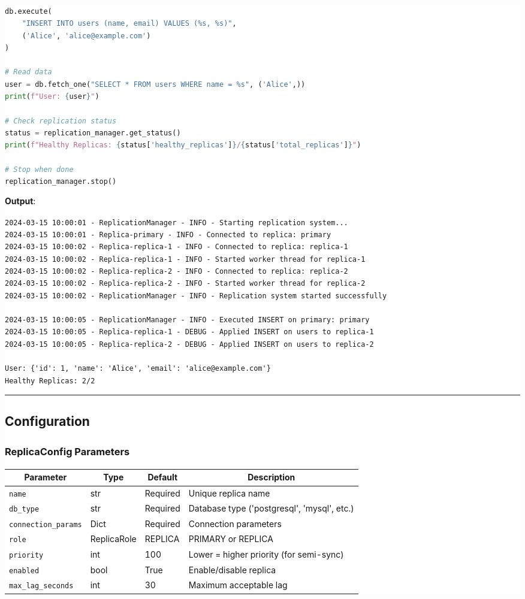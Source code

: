 ```python
db.execute(
    "INSERT INTO users (name, email) VALUES (%s, %s)",
    ('Alice', 'alice@example.com')
)

# Read data
user = db.fetch_one("SELECT * FROM users WHERE name = %s", ('Alice',))
print(f"User: {user}")

# Check replication status
status = replication_manager.get_status()
print(f"Healthy Replicas: {status['healthy_replicas']}/{status['total_replicas']}")

# Stop when done
replication_manager.stop()
```

**Output**:
```
2024-03-15 10:00:01 - ReplicationManager - INFO - Starting replication system...
2024-03-15 10:00:01 - Replica-primary - INFO - Connected to replica: primary
2024-03-15 10:00:02 - Replica-replica-1 - INFO - Connected to replica: replica-1
2024-03-15 10:00:02 - Replica-replica-1 - INFO - Started worker thread for replica-1
2024-03-15 10:00:02 - Replica-replica-2 - INFO - Connected to replica: replica-2
2024-03-15 10:00:02 - Replica-replica-2 - INFO - Started worker thread for replica-2
2024-03-15 10:00:02 - ReplicationManager - INFO - Replication system started successfully

2024-03-15 10:00:05 - ReplicationManager - INFO - Executed INSERT on primary: primary
2024-03-15 10:00:05 - Replica-replica-1 - DEBUG - Applied INSERT on users to replica-1
2024-03-15 10:00:05 - Replica-replica-2 - DEBUG - Applied INSERT on users to replica-2

User: {'id': 1, 'name': 'Alice', 'email': 'alice@example.com'}
Healthy Replicas: 2/2
```

---

## Configuration

### ReplicaConfig Parameters

| Parameter | Type | Default | Description |
|-----------|------|---------|-------------|
| `name` | str | Required | Unique replica name |
| `db_type` | str | Required | Database type ('postgresql', 'mysql', etc.) |
| `connection_params` | Dict | Required | Connection parameters |
| `role` | ReplicaRole | REPLICA | PRIMARY or REPLICA |
| `priority` | int | 100 | Lower = higher priority (for semi-sync) |
| `enabled` | bool | True | Enable/disable replica |
| `max_lag_seconds` | int | 30 | Maximum acceptable lag |
